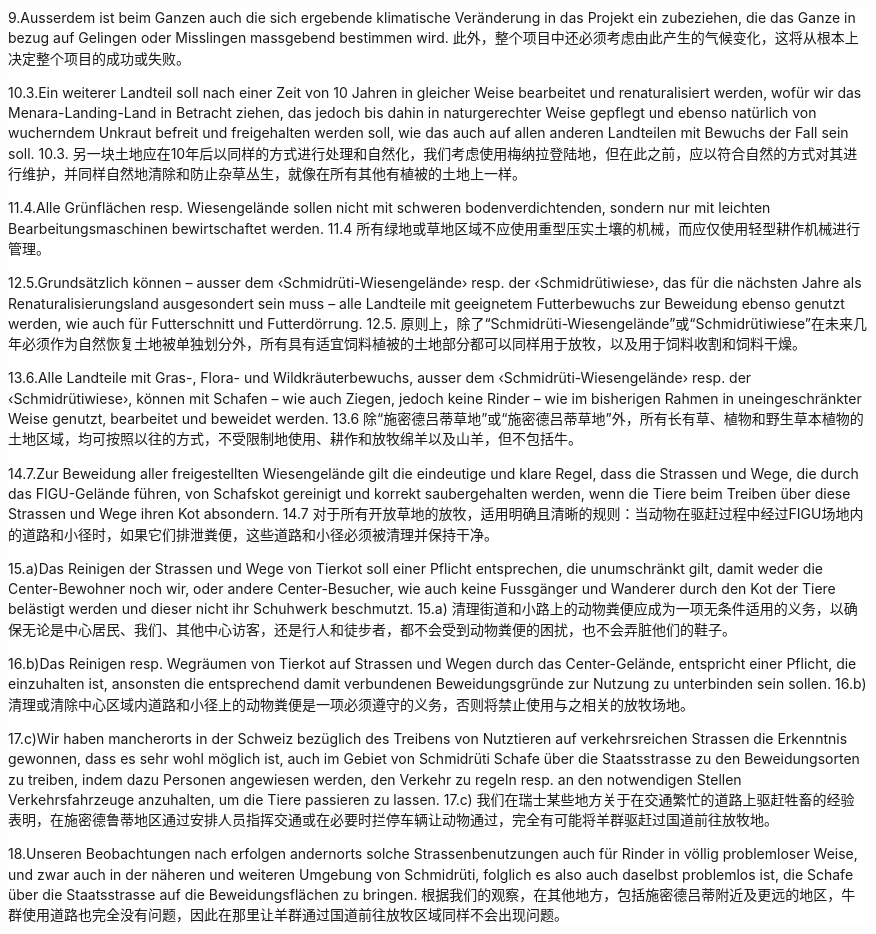 9.Ausserdem ist beim Ganzen auch die sich ergebende klimatische Veränderung in das Projekt ein zubeziehen, die das Ganze in bezug auf Gelingen oder Misslingen massgebend bestimmen wird.
此外，整个项目中还必须考虑由此产生的气候变化，这将从根本上决定整个项目的成功或失败。

10.3.Ein weiterer Landteil soll nach einer Zeit von 10 Jahren in gleicher Weise bearbeitet und renaturalisiert werden, wofür wir das Menara-Landing-Land in Betracht ziehen, das jedoch bis dahin in naturgerechter Weise gepflegt und ebenso natürlich von wucherndem Unkraut befreit und freigehalten werden soll, wie das auch auf allen anderen Landteilen mit Bewuchs der Fall sein soll.
10.3. 另一块土地应在10年后以同样的方式进行处理和自然化，我们考虑使用梅纳拉登陆地，但在此之前，应以符合自然的方式对其进行维护，并同样自然地清除和防止杂草丛生，就像在所有其他有植被的土地上一样。

11.4.Alle Grünflächen resp. Wiesengelände sollen nicht mit schweren bodenverdichtenden, sondern nur mit leichten Bearbeitungsmaschinen bewirtschaftet werden.
11.4 所有绿地或草地区域不应使用重型压实土壤的机械，而应仅使用轻型耕作机械进行管理。

12.5.Grundsätzlich können – ausser dem ‹Schmidrüti-Wiesengelände› resp. der ‹Schmidrütiwiese›, das für die nächsten Jahre als Renaturalisierungsland ausgesondert sein muss – alle Landteile mit geeignetem Futterbewuchs zur Beweidung ebenso genutzt werden, wie auch für Futterschnitt und Futterdörrung.
12.5. 原则上，除了“Schmidrüti-Wiesengelände”或“Schmidrütiwiese”在未来几年必须作为自然恢复土地被单独划分外，所有具有适宜饲料植被的土地部分都可以同样用于放牧，以及用于饲料收割和饲料干燥。

13.6.Alle Landteile mit Gras-, Flora- und Wildkräuterbewuchs, ausser dem ‹Schmidrüti-Wiesengelände› resp. der ‹Schmidrütiwiese›, können mit Schafen – wie auch Ziegen, jedoch keine Rinder – wie im bisherigen Rahmen in uneingeschränkter Weise genutzt, bearbeitet und beweidet werden.
13.6 除“施密德吕蒂草地”或“施密德吕蒂草地”外，所有长有草、植物和野生草本植物的土地区域，均可按照以往的方式，不受限制地使用、耕作和放牧绵羊以及山羊，但不包括牛。

14.7.Zur Beweidung aller freigestellten Wiesengelände gilt die eindeutige und klare Regel, dass die Strassen und Wege, die durch das FIGU-Gelände führen, von Schafskot gereinigt und korrekt saubergehalten werden, wenn die Tiere beim Treiben über diese Strassen und Wege ihren Kot absondern.
14.7 对于所有开放草地的放牧，适用明确且清晰的规则：当动物在驱赶过程中经过FIGU场地内的道路和小径时，如果它们排泄粪便，这些道路和小径必须被清理并保持干净。

15.a)Das Reinigen der Strassen und Wege von Tierkot soll einer Pflicht entsprechen, die unumschränkt gilt, damit weder die Center-Bewohner noch wir, oder andere Center-Besucher, wie auch keine Fussgänger und Wanderer durch den Kot der Tiere belästigt werden und dieser nicht ihr Schuhwerk beschmutzt.
15.a) 清理街道和小路上的动物粪便应成为一项无条件适用的义务，以确保无论是中心居民、我们、其他中心访客，还是行人和徒步者，都不会受到动物粪便的困扰，也不会弄脏他们的鞋子。

16.b)Das Reinigen resp. Wegräumen von Tierkot auf Strassen und Wegen durch das Center-Gelände, entspricht einer Pflicht, die einzuhalten ist, ansonsten die entsprechend damit verbundenen Beweidungsgründe zur Nutzung zu unterbinden sein sollen.
16.b) 清理或清除中心区域内道路和小径上的动物粪便是一项必须遵守的义务，否则将禁止使用与之相关的放牧场地。

17.c)Wir haben mancherorts in der Schweiz bezüglich des Treibens von Nutztieren auf verkehrsreichen Strassen die Erkenntnis gewonnen, dass es sehr wohl möglich ist, auch im Gebiet von Schmidrüti Schafe über die Staatsstrasse zu den Beweidungsorten zu treiben, indem dazu Personen angewiesen werden, den Verkehr zu regeln resp. an den notwendigen Stellen Verkehrsfahrzeuge anzuhalten, um die Tiere passieren zu lassen.
17.c) 我们在瑞士某些地方关于在交通繁忙的道路上驱赶牲畜的经验表明，在施密德鲁蒂地区通过安排人员指挥交通或在必要时拦停车辆让动物通过，完全有可能将羊群驱赶过国道前往放牧地。

18.Unseren Beobachtungen nach erfolgen andernorts solche Strassenbenutzungen auch für Rinder in völlig problemloser Weise, und zwar auch in der näheren und weiteren Umgebung von Schmidrüti, folglich es also auch daselbst problemlos ist, die Schafe über die Staatsstrasse auf die Beweidungsflächen zu bringen.
根据我们的观察，在其他地方，包括施密德吕蒂附近及更远的地区，牛群使用道路也完全没有问题，因此在那里让羊群通过国道前往放牧区域同样不会出现问题。
